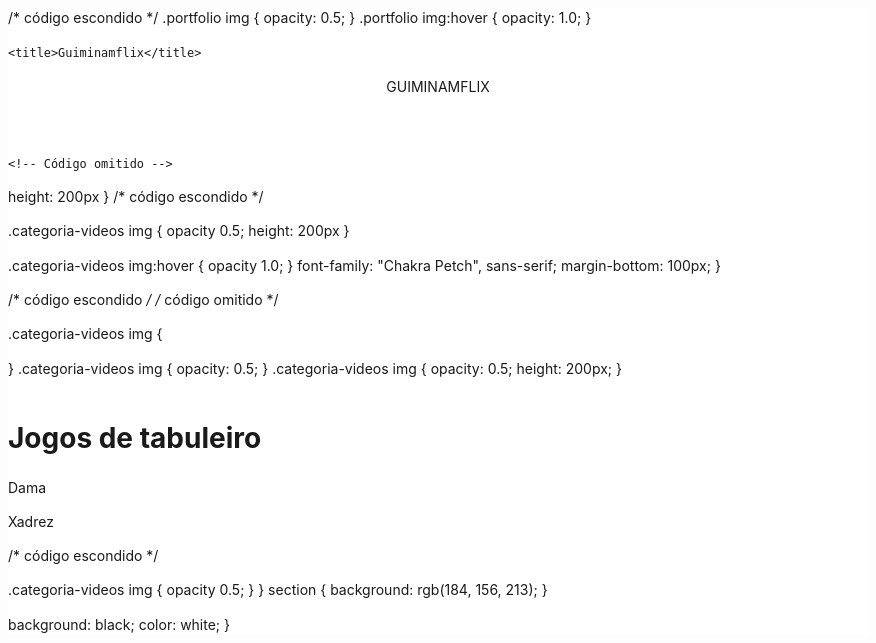 /* código escondido */ .portfolio img {
    opacity: 0.5;
}
.portfolio img:hover {
    opacity: 1.0;
} <head>
    <!-- Código omitido -->

    <title>Guiminamflix</title>
</head>

<body>
    <header>GUIMINAMFLIX</header>

    <!-- Código omitido -->
</body> 
    height: 200px
} /* código escondido */

.categoria-videos img {
    opacity 0.5;
    height: 200px
}

.categoria-videos img:hover {
    opacity 1.0;
}
    font-family: "Chakra Petch", sans-serif;
    margin-bottom: 100px;
}

/* código escondido */ /* código omitido */

.categoria-videos img {

} .categoria-videos img {
    opacity: 0.5;
} .categoria-videos img {
    opacity: 0.5;
    height: 200px;
}
</body> <h1>Jogos de tabuleiro</h1>
<p>Dama</p>
<p>Xadrez</p> /* código escondido */

.categoria-videos img {
    opacity 0.5;
}
} section {
    background: rgb(184, 156, 213);
} 
</head><head>
    <link rel="stylesheet" href="styles.css">
    <title>Aluraflix</title>
</head>
  background: black;
    color: white;
}
